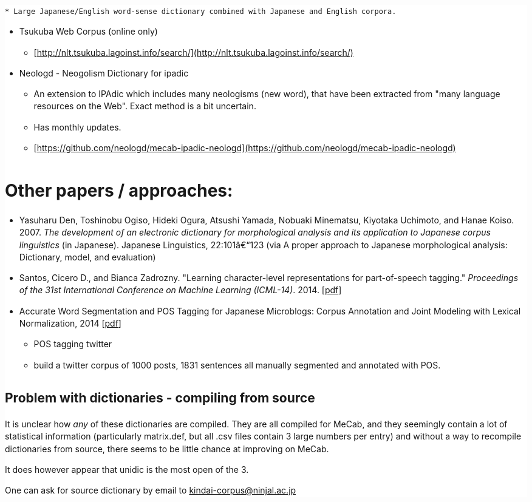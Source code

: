     * Large Japanese/English word-sense dictionary combined with Japanese and English corpora.

* Tsukuba Web Corpus (online only)

    * [http://nlt.tsukuba.lagoinst.info/search/](http://nlt.tsukuba.lagoinst.info/search/) 

* Neologd - Neogolism Dictionary for ipadic

    * An extension to IPAdic which includes many neologisms (new word), that have been extracted from "many language resources on the Web". Exact method is a bit uncertain.

    * Has monthly updates.

    * [https://github.com/neologd/mecab-ipadic-neologd](https://github.com/neologd/mecab-ipadic-neologd) 

# Other papers / approaches:

* Yasuharu Den, Toshinobu Ogiso, Hideki Ogura, Atsushi Yamada, Nobuaki Minematsu, Kiyotaka Uchimoto, and Hanae Koiso. 2007. *The development of an electronic dictionary for morphological analysis and its application to Japanese corpus linguistics* (in Japanese). Japanese Linguistics, 22:101â€“123 (via A proper approach to Japanese morphological analysis: Dictionary, model, and evaluation)

* Santos, Cicero D., and Bianca Zadrozny. "Learning character-level representations for part-of-speech tagging." *Proceedings of the 31st International Conference on Machine Learning (ICML-14)*. 2014. [[pdf](http://machinelearning.wustl.edu/mlpapers/paper_files/icml2014c2_santos14.pdf)]

* Accurate Word Segmentation and POS Tagging for Japanese Microblogs: Corpus Annotation and Joint Modeling with Lexical Normalization, 2014 [[pdf](http://emnlp2014.org/papers/pdf/EMNLP2014011.pdf)]

    * POS tagging twitter

    * build a twitter corpus of 1000 posts, 1831 sentences all manually segmented and annotated with POS.

## Problem with dictionaries - compiling from source

It is unclear how *any* of these dictionaries are compiled. They are all compiled for MeCab, and they seemingly contain a lot of statistical information (particularly matrix.def, but all .csv files contain 3 large numbers per entry) and without a way to recompile dictionaries from source, there seems to be little chance at improving on MeCab.

It does however appear that unidic is the most open of the 3.

One can ask for source dictionary by email to [kindai-corpus@ninjal.ac.jp](mailto:kindai-corpus@ninjal.ac.jp) 
